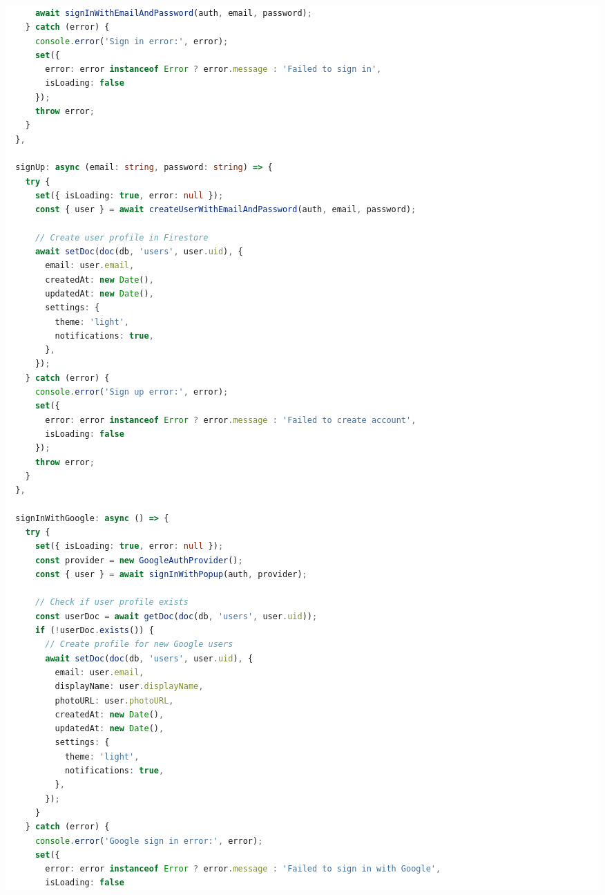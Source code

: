 ```typescript
      await signInWithEmailAndPassword(auth, email, password);
    } catch (error) {
      console.error('Sign in error:', error);
      set({ 
        error: error instanceof Error ? error.message : 'Failed to sign in',
        isLoading: false 
      });
      throw error;
    }
  },

  signUp: async (email: string, password: string) => {
    try {
      set({ isLoading: true, error: null });
      const { user } = await createUserWithEmailAndPassword(auth, email, password);
      
      // Create user profile in Firestore
      await setDoc(doc(db, 'users', user.uid), {
        email: user.email,
        createdAt: new Date(),
        updatedAt: new Date(),
        settings: {
          theme: 'light',
          notifications: true,
        },
      });
    } catch (error) {
      console.error('Sign up error:', error);
      set({ 
        error: error instanceof Error ? error.message : 'Failed to create account',
        isLoading: false 
      });
      throw error;
    }
  },

  signInWithGoogle: async () => {
    try {
      set({ isLoading: true, error: null });
      const provider = new GoogleAuthProvider();
      const { user } = await signInWithPopup(auth, provider);
      
      // Check if user profile exists
      const userDoc = await getDoc(doc(db, 'users', user.uid));
      if (!userDoc.exists()) {
        // Create profile for new Google users
        await setDoc(doc(db, 'users', user.uid), {
          email: user.email,
          displayName: user.displayName,
          photoURL: user.photoURL,
          createdAt: new Date(),
          updatedAt: new Date(),
          settings: {
            theme: 'light',
            notifications: true,
          },
        });
      }
    } catch (error) {
      console.error('Google sign in error:', error);
      set({ 
        error: error instanceof Error ? error.message : 'Failed to sign in with Google',
        isLoading: false 
```